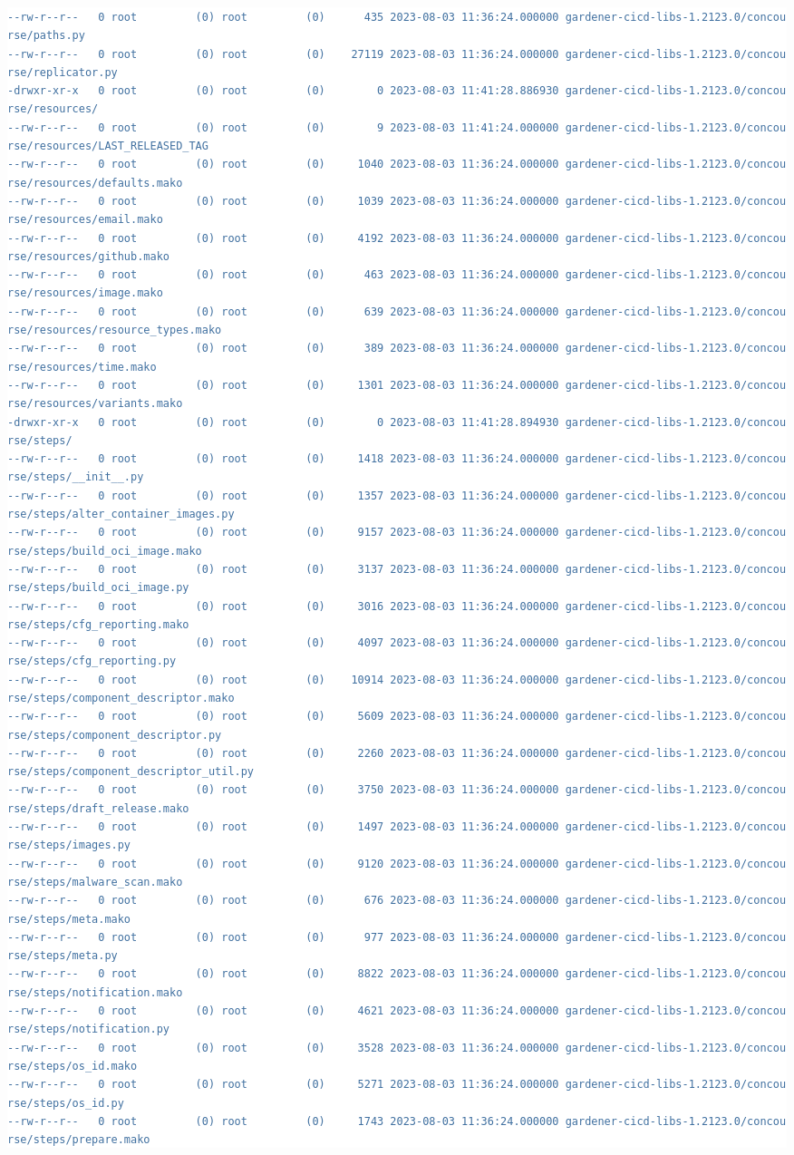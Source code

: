 ```diff
--rw-r--r--   0 root         (0) root         (0)      435 2023-08-03 11:36:24.000000 gardener-cicd-libs-1.2123.0/concourse/paths.py
--rw-r--r--   0 root         (0) root         (0)    27119 2023-08-03 11:36:24.000000 gardener-cicd-libs-1.2123.0/concourse/replicator.py
-drwxr-xr-x   0 root         (0) root         (0)        0 2023-08-03 11:41:28.886930 gardener-cicd-libs-1.2123.0/concourse/resources/
--rw-r--r--   0 root         (0) root         (0)        9 2023-08-03 11:41:24.000000 gardener-cicd-libs-1.2123.0/concourse/resources/LAST_RELEASED_TAG
--rw-r--r--   0 root         (0) root         (0)     1040 2023-08-03 11:36:24.000000 gardener-cicd-libs-1.2123.0/concourse/resources/defaults.mako
--rw-r--r--   0 root         (0) root         (0)     1039 2023-08-03 11:36:24.000000 gardener-cicd-libs-1.2123.0/concourse/resources/email.mako
--rw-r--r--   0 root         (0) root         (0)     4192 2023-08-03 11:36:24.000000 gardener-cicd-libs-1.2123.0/concourse/resources/github.mako
--rw-r--r--   0 root         (0) root         (0)      463 2023-08-03 11:36:24.000000 gardener-cicd-libs-1.2123.0/concourse/resources/image.mako
--rw-r--r--   0 root         (0) root         (0)      639 2023-08-03 11:36:24.000000 gardener-cicd-libs-1.2123.0/concourse/resources/resource_types.mako
--rw-r--r--   0 root         (0) root         (0)      389 2023-08-03 11:36:24.000000 gardener-cicd-libs-1.2123.0/concourse/resources/time.mako
--rw-r--r--   0 root         (0) root         (0)     1301 2023-08-03 11:36:24.000000 gardener-cicd-libs-1.2123.0/concourse/resources/variants.mako
-drwxr-xr-x   0 root         (0) root         (0)        0 2023-08-03 11:41:28.894930 gardener-cicd-libs-1.2123.0/concourse/steps/
--rw-r--r--   0 root         (0) root         (0)     1418 2023-08-03 11:36:24.000000 gardener-cicd-libs-1.2123.0/concourse/steps/__init__.py
--rw-r--r--   0 root         (0) root         (0)     1357 2023-08-03 11:36:24.000000 gardener-cicd-libs-1.2123.0/concourse/steps/alter_container_images.py
--rw-r--r--   0 root         (0) root         (0)     9157 2023-08-03 11:36:24.000000 gardener-cicd-libs-1.2123.0/concourse/steps/build_oci_image.mako
--rw-r--r--   0 root         (0) root         (0)     3137 2023-08-03 11:36:24.000000 gardener-cicd-libs-1.2123.0/concourse/steps/build_oci_image.py
--rw-r--r--   0 root         (0) root         (0)     3016 2023-08-03 11:36:24.000000 gardener-cicd-libs-1.2123.0/concourse/steps/cfg_reporting.mako
--rw-r--r--   0 root         (0) root         (0)     4097 2023-08-03 11:36:24.000000 gardener-cicd-libs-1.2123.0/concourse/steps/cfg_reporting.py
--rw-r--r--   0 root         (0) root         (0)    10914 2023-08-03 11:36:24.000000 gardener-cicd-libs-1.2123.0/concourse/steps/component_descriptor.mako
--rw-r--r--   0 root         (0) root         (0)     5609 2023-08-03 11:36:24.000000 gardener-cicd-libs-1.2123.0/concourse/steps/component_descriptor.py
--rw-r--r--   0 root         (0) root         (0)     2260 2023-08-03 11:36:24.000000 gardener-cicd-libs-1.2123.0/concourse/steps/component_descriptor_util.py
--rw-r--r--   0 root         (0) root         (0)     3750 2023-08-03 11:36:24.000000 gardener-cicd-libs-1.2123.0/concourse/steps/draft_release.mako
--rw-r--r--   0 root         (0) root         (0)     1497 2023-08-03 11:36:24.000000 gardener-cicd-libs-1.2123.0/concourse/steps/images.py
--rw-r--r--   0 root         (0) root         (0)     9120 2023-08-03 11:36:24.000000 gardener-cicd-libs-1.2123.0/concourse/steps/malware_scan.mako
--rw-r--r--   0 root         (0) root         (0)      676 2023-08-03 11:36:24.000000 gardener-cicd-libs-1.2123.0/concourse/steps/meta.mako
--rw-r--r--   0 root         (0) root         (0)      977 2023-08-03 11:36:24.000000 gardener-cicd-libs-1.2123.0/concourse/steps/meta.py
--rw-r--r--   0 root         (0) root         (0)     8822 2023-08-03 11:36:24.000000 gardener-cicd-libs-1.2123.0/concourse/steps/notification.mako
--rw-r--r--   0 root         (0) root         (0)     4621 2023-08-03 11:36:24.000000 gardener-cicd-libs-1.2123.0/concourse/steps/notification.py
--rw-r--r--   0 root         (0) root         (0)     3528 2023-08-03 11:36:24.000000 gardener-cicd-libs-1.2123.0/concourse/steps/os_id.mako
--rw-r--r--   0 root         (0) root         (0)     5271 2023-08-03 11:36:24.000000 gardener-cicd-libs-1.2123.0/concourse/steps/os_id.py
--rw-r--r--   0 root         (0) root         (0)     1743 2023-08-03 11:36:24.000000 gardener-cicd-libs-1.2123.0/concourse/steps/prepare.mako
```